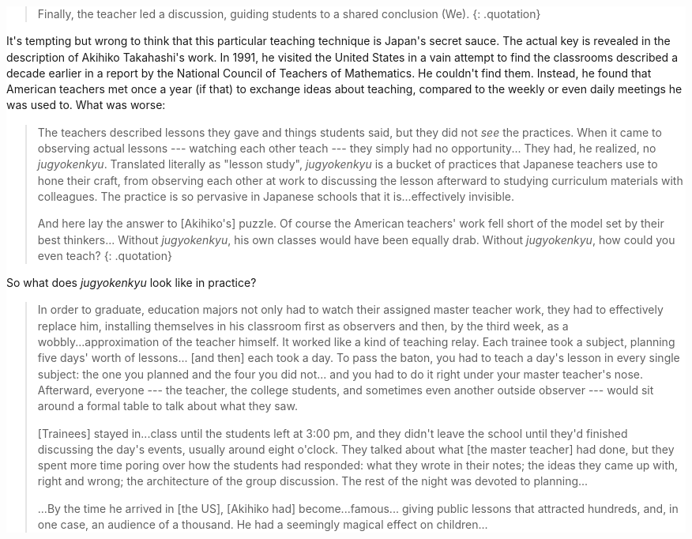 > Finally, the teacher led a discussion,
> guiding students to a shared conclusion (We).
{: .quotation}

It's tempting but wrong to think that this particular teaching technique is Japan's secret sauce.
The actual key is revealed in the description of Akihiko Takahashi's work.
In 1991,
he visited the United States in a vain attempt to find the classrooms described a decade earlier
in a report by the National Council of Teachers of Mathematics.
He couldn't find them.
Instead, he found that American teachers met once a year (if that) to exchange ideas about teaching,
compared to the weekly or even daily meetings he was used to.
What was worse:

> The teachers described lessons they gave and things students said,
> but they did not *see* the practices.
> When it came to observing actual lessons --- watching each other teach ---
> they simply had no opportunity...
> They had, he realized, no *jugyokenkyu*.
> Translated literally as "lesson study",
> *jugyokenkyu* is a bucket of practices that Japanese teachers use to hone their craft,
> from observing each other at work to discussing the lesson afterward
> to studying curriculum materials with colleagues.
> The practice is so pervasive in Japanese schools that it is...effectively invisible.
>
> And here lay the answer to [Akihiko's] puzzle.
> Of course the American teachers' work fell short of the model set by their best thinkers...
> Without *jugyokenkyu*, his own classes would have been equally drab.
> Without *jugyokenkyu*, how could you even teach?
{: .quotation}

So what does *jugyokenkyu* look like in practice?

> In order to graduate,
> education majors not only had to watch their assigned master teacher work,
> they had to effectively replace him,
> installing themselves in his classroom first as observers and then,
> by the third week, as a wobbly...approximation of the teacher himself.
> It worked like a kind of teaching relay.
> Each trainee took a subject,
> planning five days' worth of lessons... [and then] each took a day.
> To pass the baton,
> you had to teach a day's lesson in every single subject:
> the one you planned and the four you did not...
> and you had to do it right under your master teacher's nose.
> Afterward,
> everyone --- the teacher, the college students, and sometimes even another outside observer ---
> would sit around a formal table to talk about what they saw.
>
> [Trainees] stayed in...class until the students left at 3:00 pm,
> and they didn't leave the school until they'd finished discussing the day's events,
> usually around eight o'clock.
> They talked about what [the master teacher] had done,
> but they spent more time poring over how the students had responded:
> what they wrote in their notes;
> the ideas they came up with, right and wrong;
> the architecture of the group discussion.
> The rest of the night was devoted to planning...
>
> ...By the time he arrived in [the US],
> [Akihiko had] become...famous...
> giving public lessons that attracted hundreds,
> and, in one case, an audience of a thousand.
> He had a seemingly magical effect on children...

[amazon-babt]: http://www.amazon.com/Building-Better-Teacher-Teaching-Everyone/dp/0393081591/
[bad-teaching-video]: https://www.youtube.com/watch?v=-ApVt04rB4U
[scipy-video-1]: https://vimeo.com/139316669
[scipy-video-2]: https://vimeo.com/139181120
[wikipedia-deming]: https://en.wikipedia.org/wiki/W._Edwards_Deming